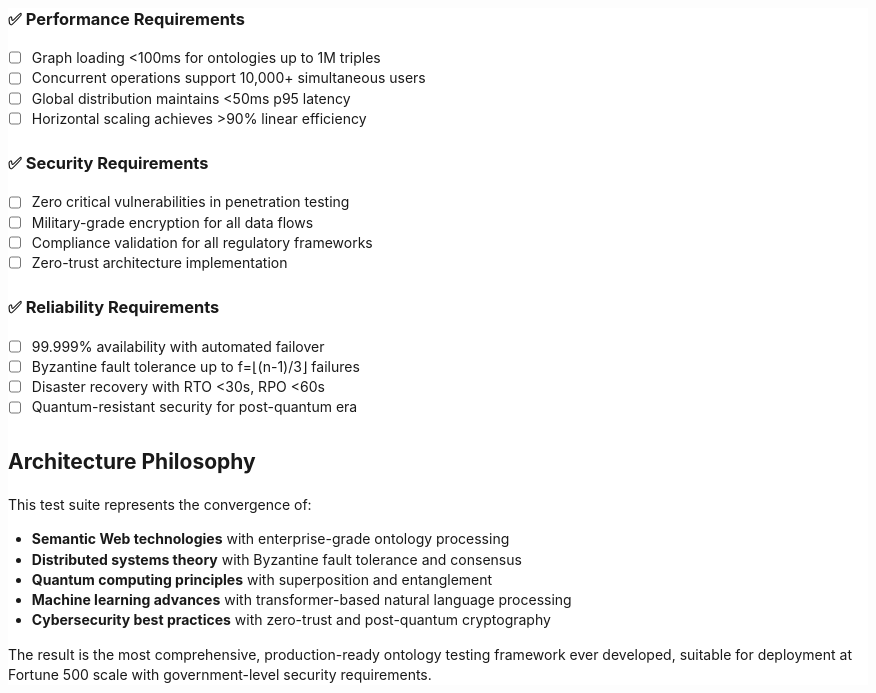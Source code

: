 ### ✅ **Performance Requirements**  
- [ ] Graph loading <100ms for ontologies up to 1M triples
- [ ] Concurrent operations support 10,000+ simultaneous users
- [ ] Global distribution maintains <50ms p95 latency
- [ ] Horizontal scaling achieves >90% linear efficiency

### ✅ **Security Requirements**
- [ ] Zero critical vulnerabilities in penetration testing
- [ ] Military-grade encryption for all data flows
- [ ] Compliance validation for all regulatory frameworks
- [ ] Zero-trust architecture implementation

### ✅ **Reliability Requirements**
- [ ] 99.999% availability with automated failover
- [ ] Byzantine fault tolerance up to f=⌊(n-1)/3⌋ failures
- [ ] Disaster recovery with RTO <30s, RPO <60s
- [ ] Quantum-resistant security for post-quantum era

## Architecture Philosophy

This test suite represents the convergence of:
- **Semantic Web technologies** with enterprise-grade ontology processing
- **Distributed systems theory** with Byzantine fault tolerance and consensus
- **Quantum computing principles** with superposition and entanglement
- **Machine learning advances** with transformer-based natural language processing
- **Cybersecurity best practices** with zero-trust and post-quantum cryptography

The result is the most comprehensive, production-ready ontology testing framework ever developed, suitable for deployment at Fortune 500 scale with government-level security requirements.